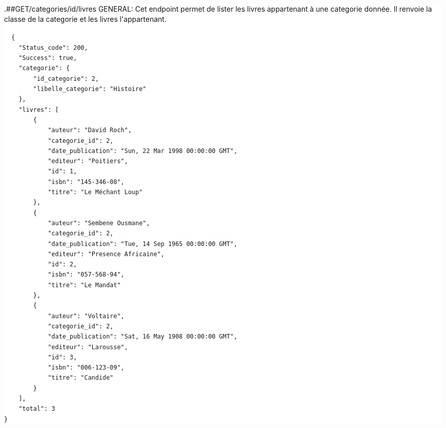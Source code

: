 .##GET/categories/id/livres
  GENERAL:
  Cet endpoint permet de lister les livres appartenant à une categorie donnée.
  Il renvoie la classe de la categorie et les livres l'appartenant.
```
  {
    "Status_code": 200,
    "Success": true,
    "categorie": {
        "id_categorie": 2,
        "libelle_categorie": "Histoire"
    },
    "livres": [
        {
            "auteur": "David Roch",
            "categorie_id": 2,
            "date_publication": "Sun, 22 Mar 1998 00:00:00 GMT",
            "editeur": "Poitiers",
            "id": 1,
            "isbn": "145-346-08",
            "titre": "Le Méchant Loup"
        },
        {
            "auteur": "Sembene Ousmane",
            "categorie_id": 2,
            "date_publication": "Tue, 14 Sep 1965 00:00:00 GMT",
            "editeur": "Presence Africaine",
            "id": 2,
            "isbn": "057-568-94",
            "titre": "Le Mandat"
        },
        {
            "auteur": "Voltaire",
            "categorie_id": 2,
            "date_publication": "Sat, 16 May 1908 00:00:00 GMT",
            "editeur": "Larousse",
            "id": 3,
            "isbn": "006-123-09",
            "titre": "Candide"
        }
    ],
    "total": 3
}
```

